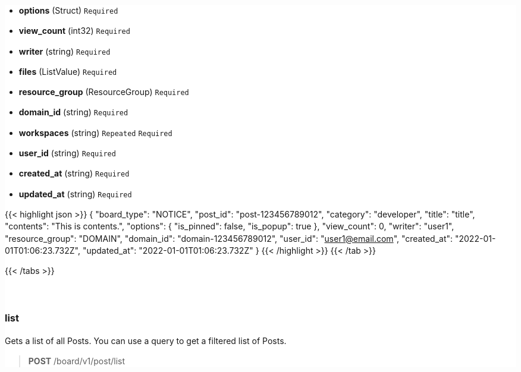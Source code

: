 * **options** (Struct)   `Required` 

* **view_count** (int32)   `Required` 

* **writer** (string)   `Required` 

* **files** (ListValue)   `Required` 

* **resource_group** (ResourceGroup)   `Required` 

* **domain_id** (string)   `Required` 

* **workspaces** (string)  `Repeated`   `Required` 

* **user_id** (string)   `Required` 

* **created_at** (string)   `Required` 

* **updated_at** (string)   `Required` 



{{< highlight json >}}
{
         "board_type": "NOTICE",
         "post_id": "post-123456789012",
         "category": "developer",
         "title": "title",
         "contents": "This is contents.",
         "options": {
             "is_pinned": false,
             "is_popup": true
         },
         "view_count": 0,
         "writer": "user1",
         "resource_group": "DOMAIN",
         "domain_id": "domain-123456789012",
         "user_id": "user1@email.com",
         "created_at": "2022-01-01T01:06:23.732Z",
         "updated_at": "2022-01-01T01:06:23.732Z"
}
{{< /highlight >}}
{{< /tab >}}


{{< /tabs >}}


    
<br>

### list

Gets a list of all Posts. You can use a query to get a filtered list of Posts.



> **POST** /board/v1/post/list
>

